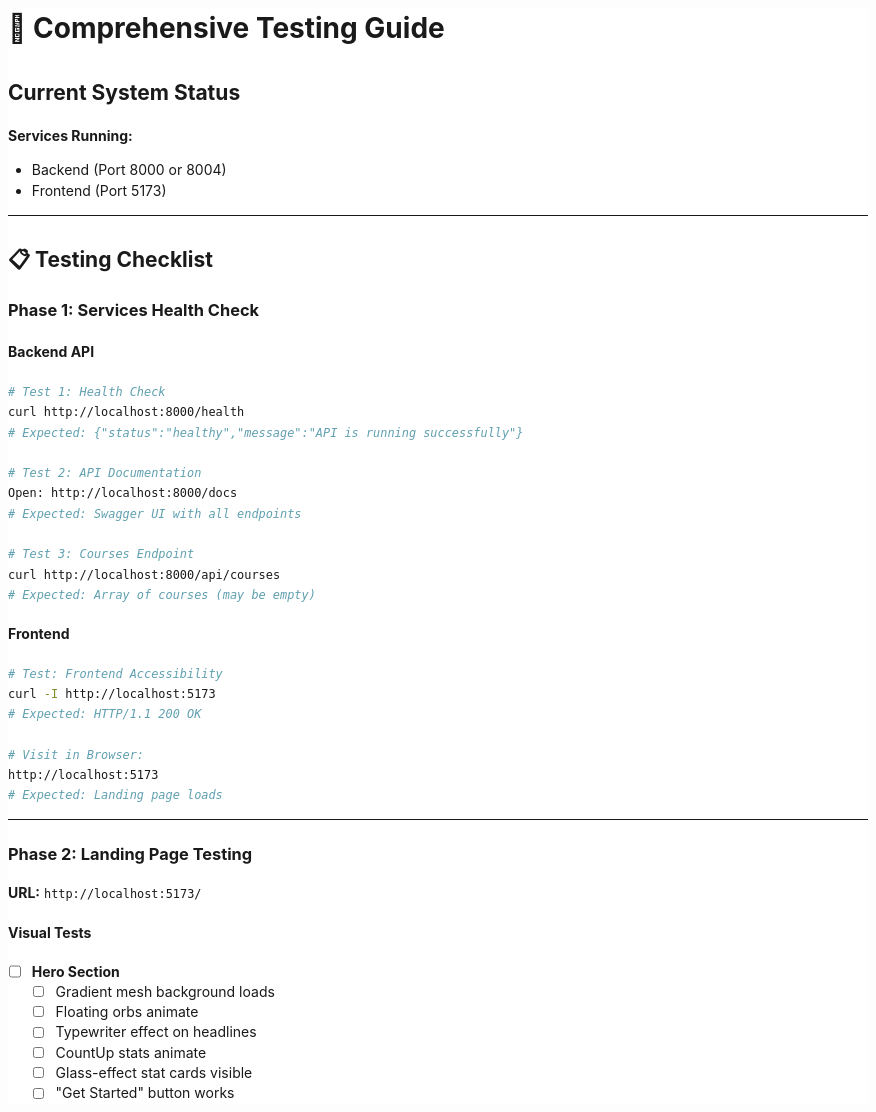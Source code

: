 # 🧪 Comprehensive Testing Guide

## Current System Status

**Services Running:**

- Backend (Port 8000 or 8004)
- Frontend (Port 5173)

---

## 📋 **Testing Checklist**

### **Phase 1: Services Health Check**

#### Backend API

```bash
# Test 1: Health Check
curl http://localhost:8000/health
# Expected: {"status":"healthy","message":"API is running successfully"}

# Test 2: API Documentation
Open: http://localhost:8000/docs
# Expected: Swagger UI with all endpoints

# Test 3: Courses Endpoint
curl http://localhost:8000/api/courses
# Expected: Array of courses (may be empty)
```

#### Frontend

```bash
# Test: Frontend Accessibility
curl -I http://localhost:5173
# Expected: HTTP/1.1 200 OK

# Visit in Browser:
http://localhost:5173
# Expected: Landing page loads
```

---

### **Phase 2: Landing Page Testing**

**URL:** `http://localhost:5173/`

#### Visual Tests

- [ ] **Hero Section**
  - [ ] Gradient mesh background loads
  - [ ] Floating orbs animate
  - [ ] Typewriter effect on headlines
  - [ ] CountUp stats animate
  - [ ] Glass-effect stat cards visible
  - [ ] "Get Started" button works
